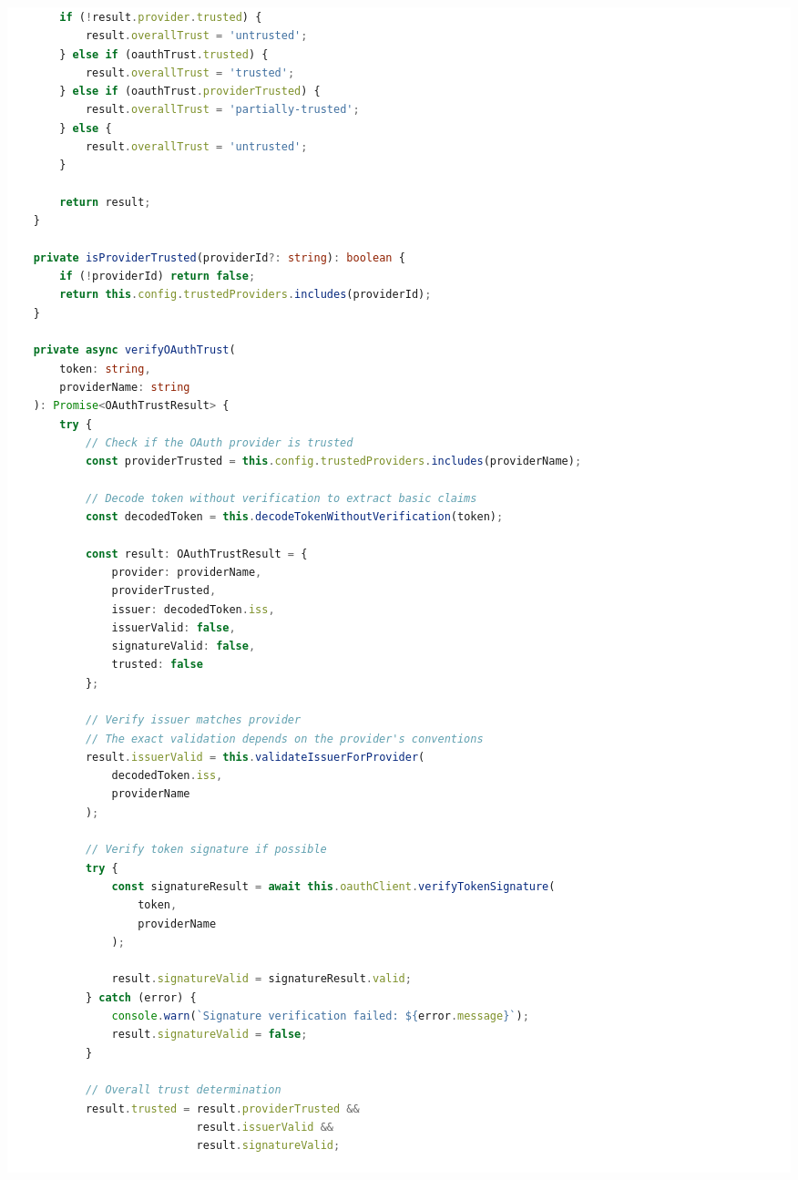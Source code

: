 ```typescript
        if (!result.provider.trusted) {
            result.overallTrust = 'untrusted';
        } else if (oauthTrust.trusted) {
            result.overallTrust = 'trusted';
        } else if (oauthTrust.providerTrusted) {
            result.overallTrust = 'partially-trusted';
        } else {
            result.overallTrust = 'untrusted';
        }
        
        return result;
    }
    
    private isProviderTrusted(providerId?: string): boolean {
        if (!providerId) return false;
        return this.config.trustedProviders.includes(providerId);
    }
    
    private async verifyOAuthTrust(
        token: string,
        providerName: string
    ): Promise<OAuthTrustResult> {
        try {
            // Check if the OAuth provider is trusted
            const providerTrusted = this.config.trustedProviders.includes(providerName);
            
            // Decode token without verification to extract basic claims
            const decodedToken = this.decodeTokenWithoutVerification(token);
            
            const result: OAuthTrustResult = {
                provider: providerName,
                providerTrusted,
                issuer: decodedToken.iss,
                issuerValid: false,
                signatureValid: false,
                trusted: false
            };
            
            // Verify issuer matches provider
            // The exact validation depends on the provider's conventions
            result.issuerValid = this.validateIssuerForProvider(
                decodedToken.iss,
                providerName
            );
            
            // Verify token signature if possible
            try {
                const signatureResult = await this.oauthClient.verifyTokenSignature(
                    token,
                    providerName
                );
                
                result.signatureValid = signatureResult.valid;
            } catch (error) {
                console.warn(`Signature verification failed: ${error.message}`);
                result.signatureValid = false;
            }
            
            // Overall trust determination
            result.trusted = result.providerTrusted && 
                             result.issuerValid && 
                             result.signatureValid;
            
```